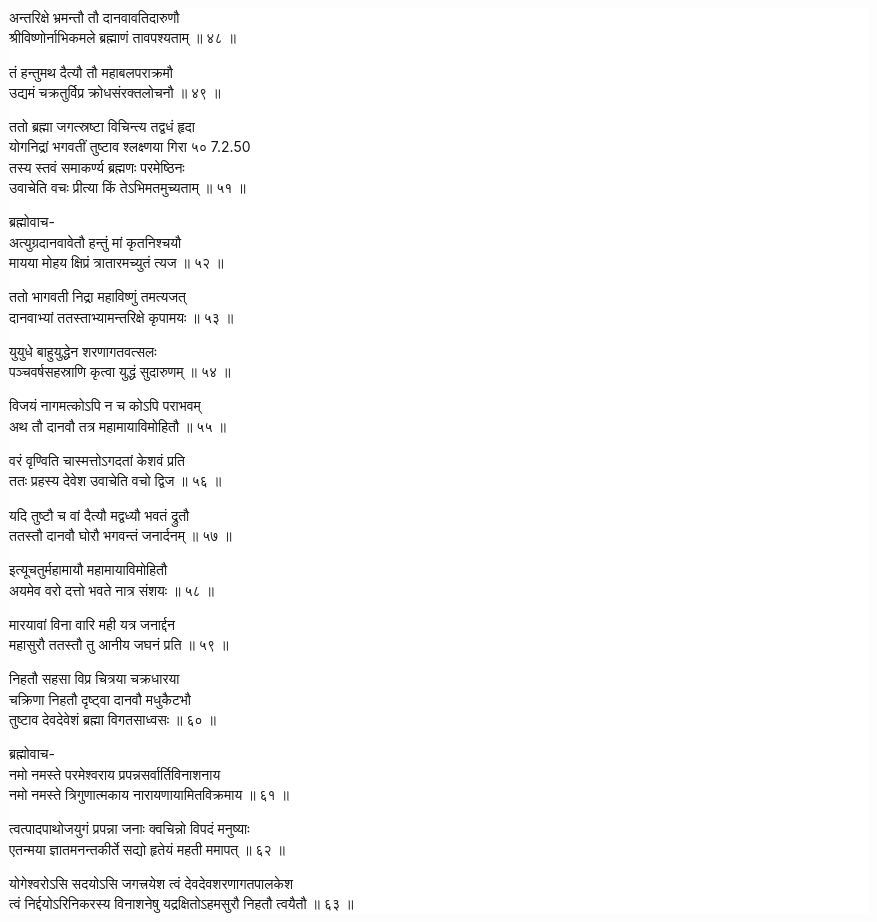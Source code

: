 अन्तरिक्षे भ्रमन्तौ तौ दानवावतिदारुणौ  
श्रीविष्णोर्नाभिकमले ब्रह्माणं तावपश्यताम् ॥ ४८ ॥


तं हन्तुमथ दैत्यौ तौ महाबलपराक्रमौ  
उद्यमं चक्रतुर्विप्र क्रोधसंरक्तलोचनौ ॥ ४९ ॥


ततो ब्रह्मा जगत्स्रष्टा विचिन्त्य तद्वधं हृदा  
योगनिद्रां भगवतीं तुष्टाव श्लक्ष्णया गिरा ५० 7.2.50  
तस्य स्तवं समाकर्ण्य ब्रह्मणः परमेष्ठिनः  
उवाचेति वचः प्रीत्या किं तेऽभिमतमुच्यताम् ॥ ५१ ॥


ब्रह्मोवाच-  
अत्युग्रदानवावेतौ हन्तुं मां कृतनिश्चयौ  
मायया मोहय क्षिप्रं त्रातारमच्युतं त्यज ॥ ५२ ॥


ततो भागवती निद्रा महाविष्णुं तमत्यजत्  
दानवाभ्यां ततस्ताभ्यामन्तरिक्षे कृपामयः ॥ ५३ ॥


युयुधे बाहुयुद्धेन शरणागतवत्सलः  
पञ्चवर्षसहस्राणि कृत्वा युद्धं सुदारुणम् ॥ ५४ ॥


विजयं नागमत्कोऽपि न च कोऽपि पराभवम्  
अथ तौ दानवौ तत्र महामायाविमोहितौ ॥ ५५ ॥


वरं वृण्विति चास्मत्तोऽगदतां केशवं प्रति  
ततः प्रहस्य देवेश उवाचेति वचो द्विज ॥ ५६ ॥


यदि तुष्टौ च वां दैत्यौ मद्वध्यौ भवतं द्रुतौ  
ततस्तौ दानवौ घोरौ भगवन्तं जनार्दनम् ॥ ५७ ॥


इत्यूचतुर्महामायौ महामायाविमोहितौ  
अयमेव वरो दत्तो भवते नात्र संशयः ॥ ५८ ॥


मारयावां विना वारि मही यत्र जनार्द्दन  
महासुरौ ततस्तौ तु आनीय जघनं प्रति ॥ ५९ ॥


निहतौ सहसा विप्र चित्रया चक्रधारया  
चक्रिणा निहतौ दृष्ट्वा दानवौ मधुकैटभौ  
तुष्टाव देवदेवेशं ब्रह्मा विगतसाध्वसः ॥ ६० ॥


ब्रह्मोवाच-  
नमो नमस्ते परमेश्वराय प्रपन्नसर्वार्तिविनाशनाय  
नमो नमस्ते त्रिगुणात्मकाय नारायणायामितविक्रमाय ॥ ६१ ॥


त्वत्पादपाथोजयुगं प्रपन्ना जनाः क्वचिन्नो विपदं मनुष्याः  
एतन्मया ज्ञातमनन्तकीर्ते सद्यो हृतेयं महती ममापत् ॥ ६२ ॥


योगेश्वरोऽसि सदयोऽसि जगत्त्रयेश त्वं देवदेवशरणागतपालकेश  
त्वं निर्द्दयोऽरिनिकरस्य विनाशनेषु यद्रक्षितोऽहमसुरौ निहतौ त्वयैतौ ॥ ६३ ॥
